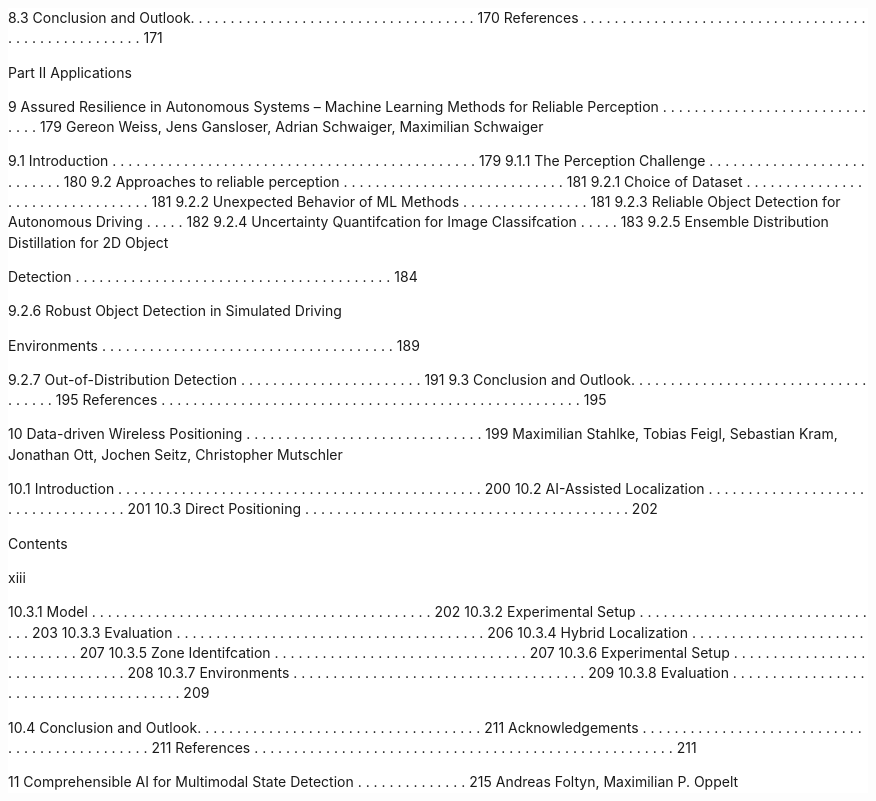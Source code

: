 8.3 Conclusion and Outlook. . . . . . . . . . . . . . . . . . . . . . . . . . . . . . . . . . . . 170 References . . . . . . . . . . . . . . . . . . . . . . . . . . . . . . . . . . . . . . . . . . . . . . . . . . . . . 171 

Part II Applications 

9 Assured Resilience in Autonomous Systems – Machine Learning Methods for Reliable Perception . . . . . . . . . . . . . . . . . . . . . . . . . . . . . . 179 Gereon Weiss, Jens Gansloser, Adrian Schwaiger, Maximilian Schwaiger 

9.1 Introduction . . . . . . . . . . . . . . . . . . . . . . . . . . . . . . . . . . . . . . . . . . . . . . 179 9.1.1 The Perception Challenge . . . . . . . . . . . . . . . . . . . . . . . . . . . 180 9.2 Approaches to reliable perception . . . . . . . . . . . . . . . . . . . . . . . . . . . . 181 9.2.1 Choice of Dataset . . . . . . . . . . . . . . . . . . . . . . . . . . . . . . . . . 181 9.2.2 Unexpected Behavior of ML Methods . . . . . . . . . . . . . . . . 181 9.2.3 Reliable Object Detection for Autonomous Driving . . . . . 182 9.2.4 Uncertainty Quantifcation for Image Classifcation . . . . . 183 9.2.5 Ensemble Distribution Distillation for 2D Object 

Detection . . . . . . . . . . . . . . . . . . . . . . . . . . . . . . . . . . . . . . . . 184 

9.2.6 Robust Object Detection in Simulated Driving 

Environments . . . . . . . . . . . . . . . . . . . . . . . . . . . . . . . . . . . . . 189 

9.2.7 Out-of-Distribution Detection . . . . . . . . . . . . . . . . . . . . . . . 191 9.3 Conclusion and Outlook. . . . . . . . . . . . . . . . . . . . . . . . . . . . . . . . . . . . 195 References . . . . . . . . . . . . . . . . . . . . . . . . . . . . . . . . . . . . . . . . . . . . . . . . . . . . . 195 

10 Data-driven Wireless Positioning . . . . . . . . . . . . . . . . . . . . . . . . . . . . . . 199 Maximilian Stahlke, Tobias Feigl, Sebastian Kram, Jonathan Ott, Jochen Seitz, Christopher Mutschler 

10.1 Introduction . . . . . . . . . . . . . . . . . . . . . . . . . . . . . . . . . . . . . . . . . . . . . . 200 10.2 AI-Assisted Localization . . . . . . . . . . . . . . . . . . . . . . . . . . . . . . . . . . . 201 10.3 Direct Positioning . . . . . . . . . . . . . . . . . . . . . . . . . . . . . . . . . . . . . . . . . 202   

Contents 

xiii

10.3.1 Model . . . . . . . . . . . . . . . . . . . . . . . . . . . . . . . . . . . . . . . . . . . 202 10.3.2 Experimental Setup . . . . . . . . . . . . . . . . . . . . . . . . . . . . . . . . 203 10.3.3 Evaluation . . . . . . . . . . . . . . . . . . . . . . . . . . . . . . . . . . . . . . . 206 10.3.4 Hybrid Localization . . . . . . . . . . . . . . . . . . . . . . . . . . . . . . . 207 10.3.5 Zone Identifcation . . . . . . . . . . . . . . . . . . . . . . . . . . . . . . . . 207 10.3.6 Experimental Setup . . . . . . . . . . . . . . . . . . . . . . . . . . . . . . . . 208 10.3.7 Environments . . . . . . . . . . . . . . . . . . . . . . . . . . . . . . . . . . . . . 209 10.3.8 Evaluation . . . . . . . . . . . . . . . . . . . . . . . . . . . . . . . . . . . . . . . 209   

10.4 Conclusion and Outlook. . . . . . . . . . . . . . . . . . . . . . . . . . . . . . . . . . . . 211 Acknowledgements . . . . . . . . . . . . . . . . . . . . . . . . . . . . . . . . . . . . . . . . . . . . . . 211 References . . . . . . . . . . . . . . . . . . . . . . . . . . . . . . . . . . . . . . . . . . . . . . . . . . . . . 211 

11 Comprehensible AI for Multimodal State Detection . . . . . . . . . . . . . . 215 Andreas Foltyn, Maximilian P. Oppelt 
